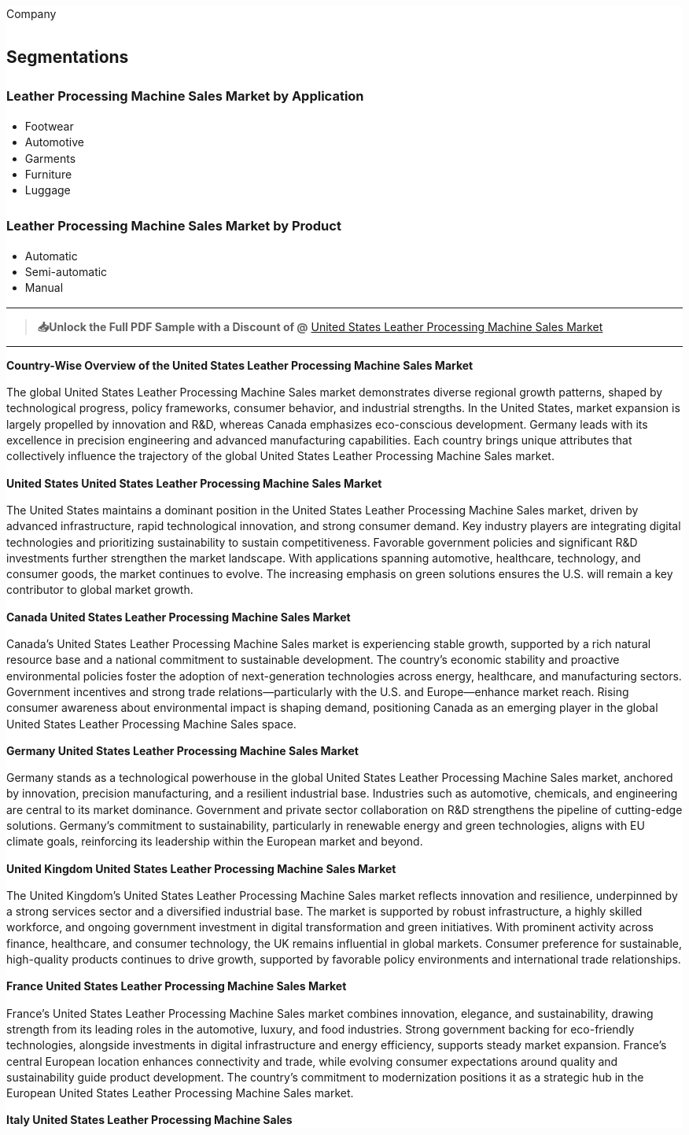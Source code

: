 Company</li></ul></p><p><h2>Segmentations</h2><h3>Leather Processing Machine Sales Market by Application</h3><ul><li>Footwear</li><li>Automotive</li><li>Garments</li><li>Furniture</li><li>Luggage</li></ul><h3>Leather Processing Machine Sales Market by Product</h3><ul><li>Automatic</li><li>Semi-automatic</li><li>Manual</li></ul></p><hr /><blockquote><p><strong>📥Unlock the Full PDF Sample with a Discount of @</strong> <a href="https://www.marketresearchintellect.com/ask-for-discount/?rid=522587&amp;utm_source=Github-April&amp;utm_medium=016">United States Leather Processing Machine Sales Market</a></p></blockquote><hr /><p class="" data-start="217" data-end="261"><strong data-start="217" data-end="261">Country-Wise Overview of the United States Leather Processing Machine Sales Market</strong></p><p class="" data-start="263" data-end="774">The global United States Leather Processing Machine Sales market demonstrates diverse regional growth patterns, shaped by technological progress, policy frameworks, consumer behavior, and industrial strengths. In the United States, market expansion is largely propelled by innovation and R&amp;D, whereas Canada emphasizes eco-conscious development. Germany leads with its excellence in precision engineering and advanced manufacturing capabilities. Each country brings unique attributes that collectively influence the trajectory of the global United States Leather Processing Machine Sales market.</p><p class="" data-start="776" data-end="1421"><strong data-start="776" data-end="805">United States United States Leather Processing Machine Sales Market</strong></p><p class="" data-start="776" data-end="1421">The United States maintains a dominant position in the United States Leather Processing Machine Sales market, driven by advanced infrastructure, rapid technological innovation, and strong consumer demand. Key industry players are integrating digital technologies and prioritizing sustainability to sustain competitiveness. Favorable government policies and significant R&amp;D investments further strengthen the market landscape. With applications spanning automotive, healthcare, technology, and consumer goods, the market continues to evolve. The increasing emphasis on green solutions ensures the U.S. will remain a key contributor to global market growth.</p><p class="" data-start="1423" data-end="2019"><strong data-start="1423" data-end="1445">Canada United States Leather Processing Machine Sales Market</strong></p><p class="" data-start="1423" data-end="2019">Canada&rsquo;s United States Leather Processing Machine Sales market is experiencing stable growth, supported by a rich natural resource base and a national commitment to sustainable development. The country&rsquo;s economic stability and proactive environmental policies foster the adoption of next-generation technologies across energy, healthcare, and manufacturing sectors. Government incentives and strong trade relations&mdash;particularly with the U.S. and Europe&mdash;enhance market reach. Rising consumer awareness about environmental impact is shaping demand, positioning Canada as an emerging player in the global United States Leather Processing Machine Sales space.</p><p class="" data-start="2021" data-end="2591"><strong data-start="2021" data-end="2044">Germany United States Leather Processing Machine Sales Market</strong></p><p class="" data-start="2021" data-end="2591">Germany stands as a technological powerhouse in the global United States Leather Processing Machine Sales market, anchored by innovation, precision manufacturing, and a resilient industrial base. Industries such as automotive, chemicals, and engineering are central to its market dominance. Government and private sector collaboration on R&amp;D strengthens the pipeline of cutting-edge solutions. Germany&rsquo;s commitment to sustainability, particularly in renewable energy and green technologies, aligns with EU climate goals, reinforcing its leadership within the European market and beyond.</p><p class="" data-start="2593" data-end="3221"><strong data-start="2593" data-end="2623">United Kingdom United States Leather Processing Machine Sales Market</strong></p><p class="" data-start="2593" data-end="3221">The United Kingdom&rsquo;s United States Leather Processing Machine Sales market reflects innovation and resilience, underpinned by a strong services sector and a diversified industrial base. The market is supported by robust infrastructure, a highly skilled workforce, and ongoing government investment in digital transformation and green initiatives. With prominent activity across finance, healthcare, and consumer technology, the UK remains influential in global markets. Consumer preference for sustainable, high-quality products continues to drive growth, supported by favorable policy environments and international trade relationships.</p><p class="" data-start="3223" data-end="3838"><strong data-start="3223" data-end="3245">France United States Leather Processing Machine Sales Market</strong></p><p class="" data-start="3223" data-end="3838">France&rsquo;s United States Leather Processing Machine Sales market combines innovation, elegance, and sustainability, drawing strength from its leading roles in the automotive, luxury, and food industries. Strong government backing for eco-friendly technologies, alongside investments in digital infrastructure and energy efficiency, supports steady market expansion. France&rsquo;s central European location enhances connectivity and trade, while evolving consumer expectations around quality and sustainability guide product development. The country&rsquo;s commitment to modernization positions it as a strategic hub in the European United States Leather Processing Machine Sales market.</p><p class="" data-start="3840" data-end="4422"><strong data-start="3840" data-end="3861">Italy United States Leather Processing Machine Sales